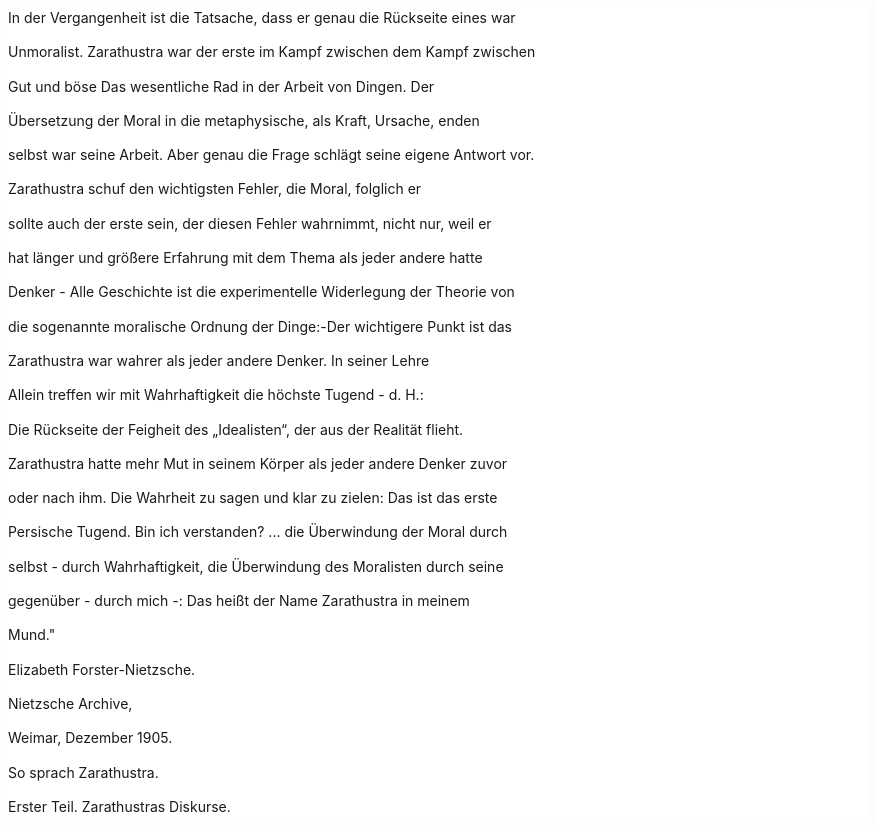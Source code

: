 In der Vergangenheit ist die Tatsache, dass er genau die Rückseite eines war

Unmoralist. Zarathustra war der erste im Kampf zwischen dem Kampf zwischen

Gut und böse Das wesentliche Rad in der Arbeit von Dingen. Der

Übersetzung der Moral in die metaphysische, als Kraft, Ursache, enden

selbst war seine Arbeit. Aber genau die Frage schlägt seine eigene Antwort vor.

Zarathustra schuf den wichtigsten Fehler, die Moral, folglich er

sollte auch der erste sein, der diesen Fehler wahrnimmt, nicht nur, weil er

hat länger und größere Erfahrung mit dem Thema als jeder andere hatte

Denker - Alle Geschichte ist die experimentelle Widerlegung der Theorie von

die sogenannte moralische Ordnung der Dinge:-Der wichtigere Punkt ist das

Zarathustra war wahrer als jeder andere Denker. In seiner Lehre

Allein treffen wir mit Wahrhaftigkeit die höchste Tugend - d. H.:

Die Rückseite der Feigheit des „Idealisten“, der aus der Realität flieht.

Zarathustra hatte mehr Mut in seinem Körper als jeder andere Denker zuvor

oder nach ihm. Die Wahrheit zu sagen und klar zu zielen: Das ist das erste

Persische Tugend. Bin ich verstanden? ... die Überwindung der Moral durch

selbst - durch Wahrhaftigkeit, die Überwindung des Moralisten durch seine

gegenüber - durch mich -: Das heißt der Name Zarathustra in meinem

Mund."



Elizabeth Forster-Nietzsche.



Nietzsche Archive,



Weimar, Dezember 1905.









So sprach Zarathustra.









Erster Teil. Zarathustras Diskurse.



